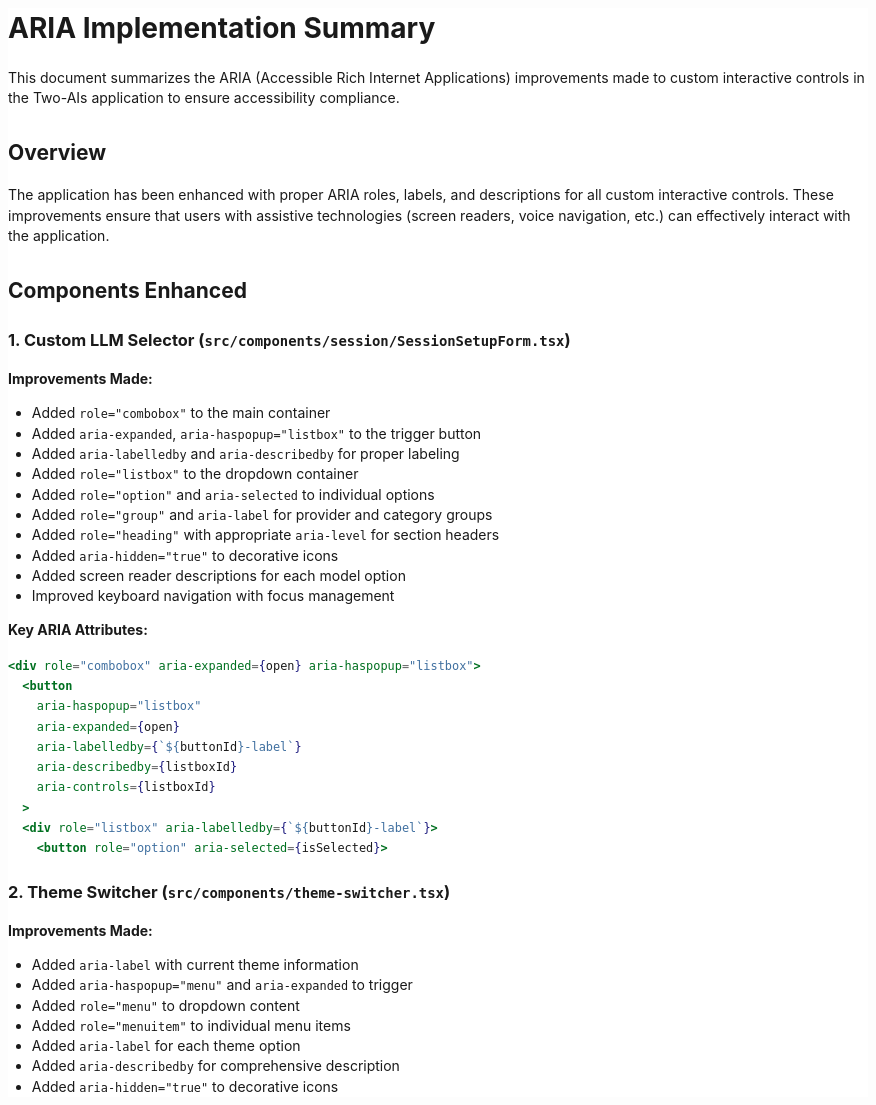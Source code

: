 # ARIA Implementation Summary

This document summarizes the ARIA (Accessible Rich Internet Applications) improvements made to custom interactive controls in the Two-AIs application to ensure accessibility compliance.

## Overview

The application has been enhanced with proper ARIA roles, labels, and descriptions for all custom interactive controls. These improvements ensure that users with assistive technologies (screen readers, voice navigation, etc.) can effectively interact with the application.

## Components Enhanced

### 1. Custom LLM Selector (`src/components/session/SessionSetupForm.tsx`)

**Improvements Made:**
- Added `role="combobox"` to the main container
- Added `aria-expanded`, `aria-haspopup="listbox"` to the trigger button
- Added `aria-labelledby` and `aria-describedby` for proper labeling
- Added `role="listbox"` to the dropdown container
- Added `role="option"` and `aria-selected` to individual options
- Added `role="group"` and `aria-label` for provider and category groups
- Added `role="heading"` with appropriate `aria-level` for section headers
- Added `aria-hidden="true"` to decorative icons
- Added screen reader descriptions for each model option
- Improved keyboard navigation with focus management

**Key ARIA Attributes:**
```jsx
<div role="combobox" aria-expanded={open} aria-haspopup="listbox">
  <button
    aria-haspopup="listbox"
    aria-expanded={open}
    aria-labelledby={`${buttonId}-label`}
    aria-describedby={listboxId}
    aria-controls={listboxId}
  >
  <div role="listbox" aria-labelledby={`${buttonId}-label`}>
    <button role="option" aria-selected={isSelected}>
```

### 2. Theme Switcher (`src/components/theme-switcher.tsx`)

**Improvements Made:**
- Added `aria-label` with current theme information
- Added `aria-haspopup="menu"` and `aria-expanded` to trigger
- Added `role="menu"` to dropdown content
- Added `role="menuitem"` to individual menu items
- Added `aria-label` for each theme option
- Added `aria-describedby` for comprehensive description
- Added `aria-hidden="true"` to decorative icons
